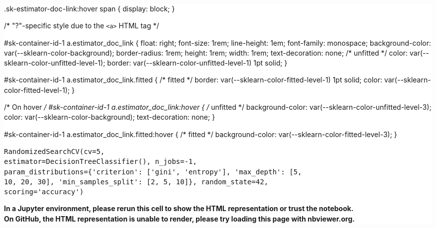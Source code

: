 .sk-estimator-doc-link:hover span {
  display: block;
}

/* "?"-specific style due to the `<a>` HTML tag */

#sk-container-id-1 a.estimator_doc_link {
  float: right;
  font-size: 1rem;
  line-height: 1em;
  font-family: monospace;
  background-color: var(--sklearn-color-background);
  border-radius: 1rem;
  height: 1rem;
  width: 1rem;
  text-decoration: none;
  /* unfitted */
  color: var(--sklearn-color-unfitted-level-1);
  border: var(--sklearn-color-unfitted-level-1) 1pt solid;
}

#sk-container-id-1 a.estimator_doc_link.fitted {
  /* fitted */
  border: var(--sklearn-color-fitted-level-1) 1pt solid;
  color: var(--sklearn-color-fitted-level-1);
}

/* On hover */
#sk-container-id-1 a.estimator_doc_link:hover {
  /* unfitted */
  background-color: var(--sklearn-color-unfitted-level-3);
  color: var(--sklearn-color-background);
  text-decoration: none;
}

#sk-container-id-1 a.estimator_doc_link.fitted:hover {
  /* fitted */
  background-color: var(--sklearn-color-fitted-level-3);
}
</style><div id="sk-container-id-1" class="sk-top-container"><div class="sk-text-repr-fallback"><pre>RandomizedSearchCV(cv=5, estimator=DecisionTreeClassifier(), n_jobs=-1,
                   param_distributions={&#x27;criterion&#x27;: [&#x27;gini&#x27;, &#x27;entropy&#x27;],
                                        &#x27;max_depth&#x27;: [5, 10, 20, 30],
                                        &#x27;min_samples_split&#x27;: [2, 5, 10]},
                   random_state=42, scoring=&#x27;accuracy&#x27;)</pre><b>In a Jupyter environment, please rerun this cell to show the HTML representation or trust the notebook. <br />On GitHub, the HTML representation is unable to render, please try loading this page with nbviewer.org.</b></div><div class="sk-container" hidden><div class="sk-item sk-dashed-wrapped"><div class="sk-label-container"><div class="sk-label fitted sk-toggleable"><input class="sk-toggleable__control sk-hidden--visually" id="sk-estimator-id-1" type="checkbox" ><label for="sk-estimator-id-1" class="sk-toggleable__label fitted sk-toggleable__label-arrow fitted">&nbsp;&nbsp;RandomizedSearchCV<a class="sk-estimator-doc-link fitted" rel="noreferrer" target="_blank" href="https://scikit-learn.org/1.5/modules/generated/sklearn.model_selection.RandomizedSearchCV.html">?<span>Documentation for RandomizedSearchCV</span></a><span class="sk-estimator-doc-link fitted">i<span>Fitted</span></span></label><div class="sk-toggleable__content fitted"><pre>RandomizedSearchCV(cv=5, estimator=DecisionTreeClassifier(), n_jobs=-1,
                   param_distributions={&#x27;criterion&#x27;: [&#x27;gini&#x27;, &#x27;entropy&#x27;],
                                        &#x27;max_depth&#x27;: [5, 10, 20, 30],
                                        &#x27;min_samples_split&#x27;: [2, 5, 10]},